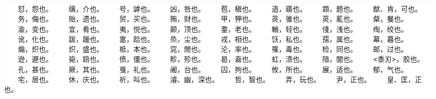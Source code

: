　　怼，怨也。
　　缡，介也。
　　号，謼也。
　　凶，咎也。
　　苞，稹也。
　　逜，寤也。
　　顁，题也。
　　猷、肯，可也。
　　务，侮也。
　　贻，遗也。
　　贸，买也。
　　贿，财也。
　　甲，狎也。
　　菼，骓也。
　　菼，薍也。
　　粲，餐也。
　　渝，变也。
　　宜，肴也。
　　夷，悦也。
　　颠，顶也。
　　耋，老也。
　　輶，轻也。
　　俴，浅也。
　　绹，绞也。
　　讹，化也。
　　跋，躐也。
　　疐，跲也。
　　烝，尘也。
　　戎，相也。
　　饫，私也。
　　孺，属也。
　　幕，暮也。
　　煽，炽也。
　　炽，盛也。
　　柢，本也。
　　窕，閒也。
　　沦，率也。
　　罹，毒也。
　　检，同也。
　　邮，过也。
　　逊，遯也。
　　毙，踣也。
　　偾，僵也。
　　畛，殄也。
　　曷，盍也。
　　虹，溃也。
　　隌，闇也。
　　<黍刃>，胶也。
　　孔，甚也。
　　厥，其也。
　　戛，礼也。
　　阇，台也。
　　囚，拘也。
　　攸，所也。
　　展，适也。
　　郁，气也。
　　宅，居也。
　　休，庆也。
　　祈，叫也。
　　濬、幽，深也。
　　哲，智也。
　　弄，玩也。
　　尹，正也。
　　皇、匡，正也。